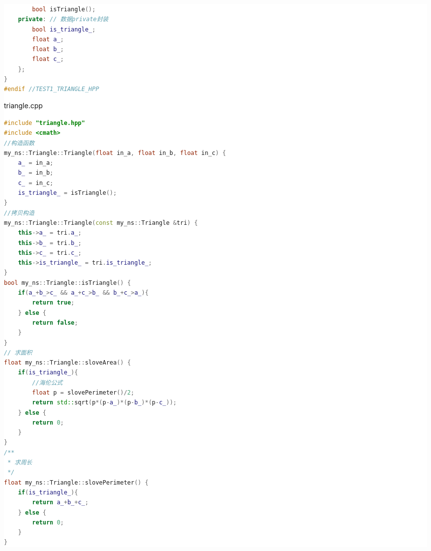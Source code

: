 ```cpp
        bool isTriangle();
    private: // 数据private封装
        bool is_triangle_;
        float a_;
        float b_;
        float c_;
    };
}
#endif //TEST1_TRIANGLE_HPP
```

triangle.cpp

```cpp
#include "triangle.hpp"
#include <cmath>
//构造函数
my_ns::Triangle::Triangle(float in_a, float in_b, float in_c) {
    a_ = in_a;
    b_ = in_b;
    c_ = in_c;
    is_triangle_ = isTriangle();
}
//拷贝构造
my_ns::Triangle::Triangle(const my_ns::Triangle &tri) {
    this->a_ = tri.a_;
    this->b_ = tri.b_;
    this->c_ = tri.c_;
    this->is_triangle_ = tri.is_triangle_;
}
bool my_ns::Triangle::isTriangle() {
    if(a_+b_>c_ && a_+c_>b_ && b_+c_>a_){
        return true;
    } else {
        return false;
    }
}
// 求面积
float my_ns::Triangle::sloveArea() {
    if(is_triangle_){
        //海伦公式
        float p = slovePerimeter()/2;
        return std::sqrt(p*(p-a_)*(p-b_)*(p-c_));
    } else {
        return 0;
    }
}
/**
 * 求周长
 */
float my_ns::Triangle::slovePerimeter() {
    if(is_triangle_){
        return a_+b_+c_;
    } else {
        return 0;
    }
}
```
